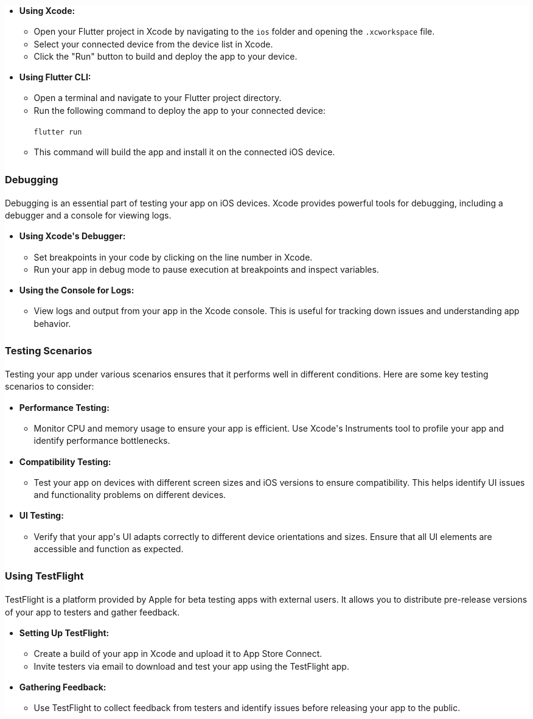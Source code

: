 - **Using Xcode:**
  - Open your Flutter project in Xcode by navigating to the `ios` folder and opening the `.xcworkspace` file.
  - Select your connected device from the device list in Xcode.
  - Click the "Run" button to build and deploy the app to your device.

- **Using Flutter CLI:**
  - Open a terminal and navigate to your Flutter project directory.
  - Run the following command to deploy the app to your connected device:
    ```bash
    flutter run
    ```
  - This command will build the app and install it on the connected iOS device.

### Debugging

Debugging is an essential part of testing your app on iOS devices. Xcode provides powerful tools for debugging, including a debugger and a console for viewing logs.

- **Using Xcode's Debugger:**
  - Set breakpoints in your code by clicking on the line number in Xcode.
  - Run your app in debug mode to pause execution at breakpoints and inspect variables.

- **Using the Console for Logs:**
  - View logs and output from your app in the Xcode console. This is useful for tracking down issues and understanding app behavior.

### Testing Scenarios

Testing your app under various scenarios ensures that it performs well in different conditions. Here are some key testing scenarios to consider:

- **Performance Testing:**
  - Monitor CPU and memory usage to ensure your app is efficient. Use Xcode's Instruments tool to profile your app and identify performance bottlenecks.

- **Compatibility Testing:**
  - Test your app on devices with different screen sizes and iOS versions to ensure compatibility. This helps identify UI issues and functionality problems on different devices.

- **UI Testing:**
  - Verify that your app's UI adapts correctly to different device orientations and sizes. Ensure that all UI elements are accessible and function as expected.

### Using TestFlight

TestFlight is a platform provided by Apple for beta testing apps with external users. It allows you to distribute pre-release versions of your app to testers and gather feedback.

- **Setting Up TestFlight:**
  - Create a build of your app in Xcode and upload it to App Store Connect.
  - Invite testers via email to download and test your app using the TestFlight app.

- **Gathering Feedback:**
  - Use TestFlight to collect feedback from testers and identify issues before releasing your app to the public.
